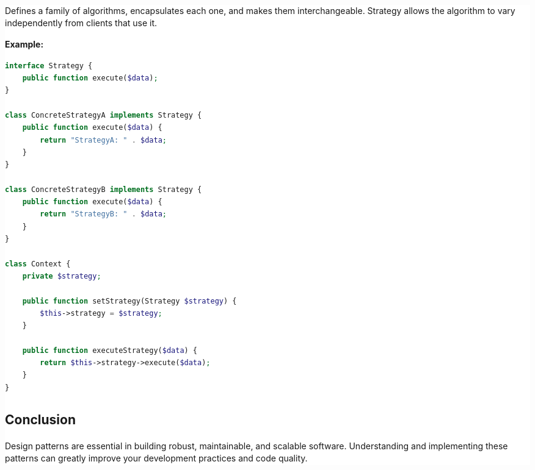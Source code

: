 Defines a family of algorithms, encapsulates each one, and makes them interchangeable. Strategy allows the algorithm to
vary independently from clients that use it.

**Example:**

```php
interface Strategy {
    public function execute($data);
}

class ConcreteStrategyA implements Strategy {
    public function execute($data) {
        return "StrategyA: " . $data;
    }
}

class ConcreteStrategyB implements Strategy {
    public function execute($data) {
        return "StrategyB: " . $data;
    }
}

class Context {
    private $strategy;

    public function setStrategy(Strategy $strategy) {
        $this->strategy = $strategy;
    }

    public function executeStrategy($data) {
        return $this->strategy->execute($data);
    }
}
```



## Conclusion

Design patterns are essential in building robust, maintainable, and scalable software. Understanding and implementing
these patterns can greatly improve your development practices and code quality.